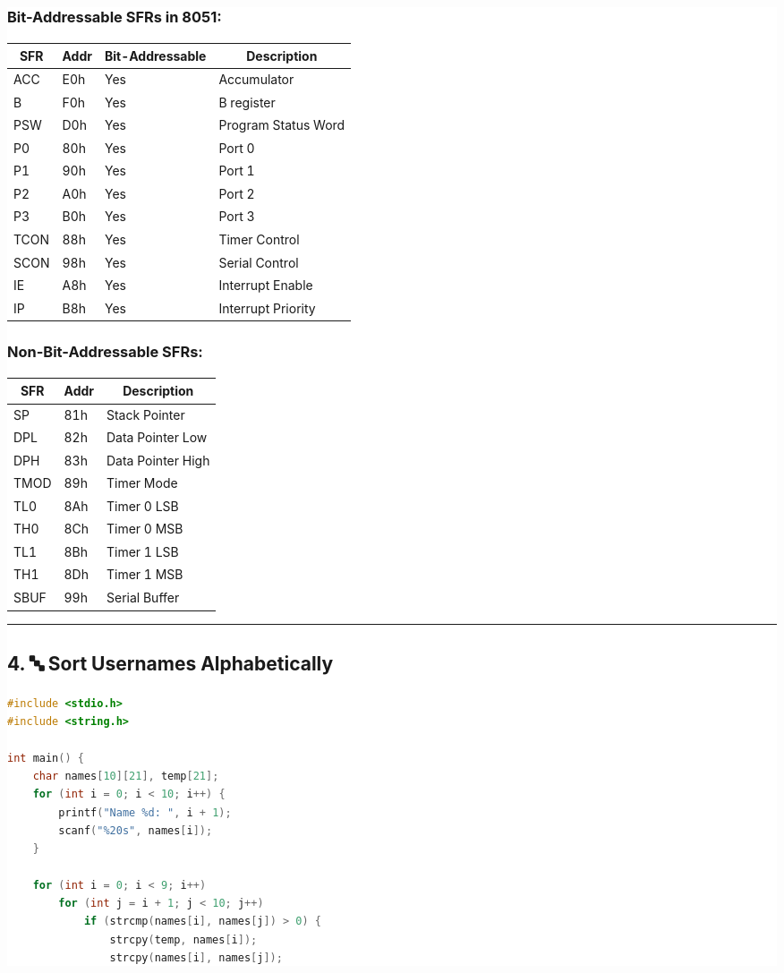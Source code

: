 ### **Bit-Addressable SFRs in 8051:**

| SFR  | Addr | Bit-Addressable | Description         |
| ---- | ---- | --------------- | ------------------- |
| ACC  | E0h  | Yes             | Accumulator         |
| B    | F0h  | Yes             | B register          |
| PSW  | D0h  | Yes             | Program Status Word |
| P0   | 80h  | Yes             | Port 0              |
| P1   | 90h  | Yes             | Port 1              |
| P2   | A0h  | Yes             | Port 2              |
| P3   | B0h  | Yes             | Port 3              |
| TCON | 88h  | Yes             | Timer Control       |
| SCON | 98h  | Yes             | Serial Control      |
| IE   | A8h  | Yes             | Interrupt Enable    |
| IP   | B8h  | Yes             | Interrupt Priority  |

### **Non-Bit-Addressable SFRs:**

| SFR  | Addr | Description       |
| ---- | ---- | ----------------- |
| SP   | 81h  | Stack Pointer     |
| DPL  | 82h  | Data Pointer Low  |
| DPH  | 83h  | Data Pointer High |
| TMOD | 89h  | Timer Mode        |
| TL0  | 8Ah  | Timer 0 LSB       |
| TH0  | 8Ch  | Timer 0 MSB       |
| TL1  | 8Bh  | Timer 1 LSB       |
| TH1  | 8Dh  | Timer 1 MSB       |
| SBUF | 99h  | Serial Buffer     |

---

## 4. 🔤 Sort Usernames Alphabetically

```c
#include <stdio.h>
#include <string.h>

int main() {
    char names[10][21], temp[21];
    for (int i = 0; i < 10; i++) {
        printf("Name %d: ", i + 1);
        scanf("%20s", names[i]);
    }

    for (int i = 0; i < 9; i++)
        for (int j = i + 1; j < 10; j++)
            if (strcmp(names[i], names[j]) > 0) {
                strcpy(temp, names[i]);
                strcpy(names[i], names[j]);
```